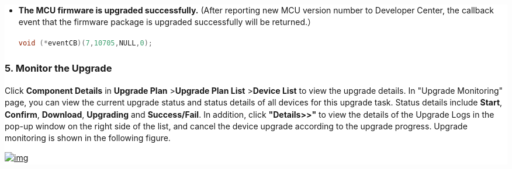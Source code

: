 
* __The MCU firmware is upgraded successfully.__ (After reporting new MCU version number to Developer Center, the callback event that the firmware package is upgraded successfully will be returned.）

  ```c
  void (*eventCB)(7,10705,NULL,0);
  ```




### __5. Monitor the Upgrade__

Click __Component Details__ in __Upgrade Plan__ >__Upgrade Plan List__ >__Device List__ to view the upgrade details. In "Upgrade Monitoring" page, you can view the current upgrade status and status details of all devices for this upgrade task. Status details include __Start__, __Confirm__, __Download__, __Upgrading__ and __Success/Fail__. In addition, click __"Details>>"__ to view the details of the Upgrade Logs in the pop-up window on the right side of the list, and cancel the device upgrade according to the upgrade progress. Upgrade monitoring is shown in the following figure.

<a data-fancybox title="img" href="/en/deviceDevelop/wifi/QuecPython/resource/OTA/SOTA/Example-06.jpg">![img](/en/deviceDevelop/wifi/QuecPython/resource/OTA/SOTA/Example-06.jpg)</a>

  